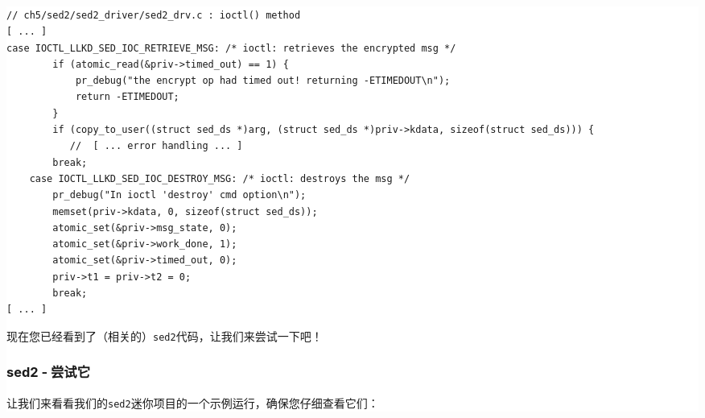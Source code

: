 ```
// ch5/sed2/sed2_driver/sed2_drv.c : ioctl() method
[ ... ]
case IOCTL_LLKD_SED_IOC_RETRIEVE_MSG: /* ioctl: retrieves the encrypted msg */
        if (atomic_read(&priv->timed_out) == 1) {
            pr_debug("the encrypt op had timed out! returning -ETIMEDOUT\n");
            return -ETIMEDOUT;
        }
        if (copy_to_user((struct sed_ds *)arg, (struct sed_ds *)priv->kdata, sizeof(struct sed_ds))) {
           //  [ ... error handling ... ]
        break;
    case IOCTL_LLKD_SED_IOC_DESTROY_MSG: /* ioctl: destroys the msg */
        pr_debug("In ioctl 'destroy' cmd option\n");
        memset(priv->kdata, 0, sizeof(struct sed_ds));
        atomic_set(&priv->msg_state, 0);
        atomic_set(&priv->work_done, 1);
        atomic_set(&priv->timed_out, 0);
        priv->t1 = priv->t2 = 0;
        break;
[ ... ]
```

现在您已经看到了（相关的）`sed2`代码，让我们来尝试一下吧！

### sed2 - 尝试它

让我们来看看我们的`sed2`迷你项目的一个示例运行，确保您仔细查看它们：
